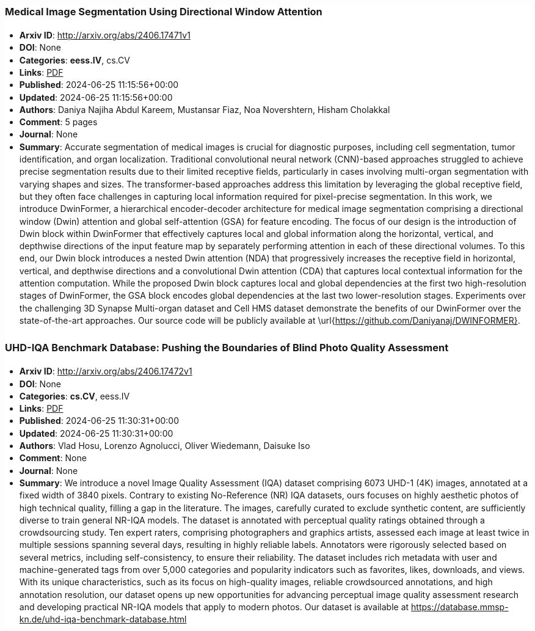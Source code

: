 

### Medical Image Segmentation Using Directional Window Attention
- **Arxiv ID**: http://arxiv.org/abs/2406.17471v1
- **DOI**: None
- **Categories**: **eess.IV**, cs.CV
- **Links**: [PDF](http://arxiv.org/pdf/2406.17471v1)
- **Published**: 2024-06-25 11:15:56+00:00
- **Updated**: 2024-06-25 11:15:56+00:00
- **Authors**: Daniya Najiha Abdul Kareem, Mustansar Fiaz, Noa Novershtern, Hisham Cholakkal
- **Comment**: 5 pages
- **Journal**: None
- **Summary**: Accurate segmentation of medical images is crucial for diagnostic purposes, including cell segmentation, tumor identification, and organ localization. Traditional convolutional neural network (CNN)-based approaches struggled to achieve precise segmentation results due to their limited receptive fields, particularly in cases involving multi-organ segmentation with varying shapes and sizes. The transformer-based approaches address this limitation by leveraging the global receptive field, but they often face challenges in capturing local information required for pixel-precise segmentation. In this work, we introduce DwinFormer, a hierarchical encoder-decoder architecture for medical image segmentation comprising a directional window (Dwin) attention and global self-attention (GSA) for feature encoding. The focus of our design is the introduction of Dwin block within DwinFormer that effectively captures local and global information along the horizontal, vertical, and depthwise directions of the input feature map by separately performing attention in each of these directional volumes. To this end, our Dwin block introduces a nested Dwin attention (NDA) that progressively increases the receptive field in horizontal, vertical, and depthwise directions and a convolutional Dwin attention (CDA) that captures local contextual information for the attention computation. While the proposed Dwin block captures local and global dependencies at the first two high-resolution stages of DwinFormer, the GSA block encodes global dependencies at the last two lower-resolution stages. Experiments over the challenging 3D Synapse Multi-organ dataset and Cell HMS dataset demonstrate the benefits of our DwinFormer over the state-of-the-art approaches. Our source code will be publicly available at \url{https://github.com/Daniyanaj/DWINFORMER}.



### UHD-IQA Benchmark Database: Pushing the Boundaries of Blind Photo Quality Assessment
- **Arxiv ID**: http://arxiv.org/abs/2406.17472v1
- **DOI**: None
- **Categories**: **cs.CV**, eess.IV
- **Links**: [PDF](http://arxiv.org/pdf/2406.17472v1)
- **Published**: 2024-06-25 11:30:31+00:00
- **Updated**: 2024-06-25 11:30:31+00:00
- **Authors**: Vlad Hosu, Lorenzo Agnolucci, Oliver Wiedemann, Daisuke Iso
- **Comment**: None
- **Journal**: None
- **Summary**: We introduce a novel Image Quality Assessment (IQA) dataset comprising 6073 UHD-1 (4K) images, annotated at a fixed width of 3840 pixels. Contrary to existing No-Reference (NR) IQA datasets, ours focuses on highly aesthetic photos of high technical quality, filling a gap in the literature. The images, carefully curated to exclude synthetic content, are sufficiently diverse to train general NR-IQA models. The dataset is annotated with perceptual quality ratings obtained through a crowdsourcing study. Ten expert raters, comprising photographers and graphics artists, assessed each image at least twice in multiple sessions spanning several days, resulting in highly reliable labels. Annotators were rigorously selected based on several metrics, including self-consistency, to ensure their reliability. The dataset includes rich metadata with user and machine-generated tags from over 5,000 categories and popularity indicators such as favorites, likes, downloads, and views. With its unique characteristics, such as its focus on high-quality images, reliable crowdsourced annotations, and high annotation resolution, our dataset opens up new opportunities for advancing perceptual image quality assessment research and developing practical NR-IQA models that apply to modern photos. Our dataset is available at https://database.mmsp-kn.de/uhd-iqa-benchmark-database.html
